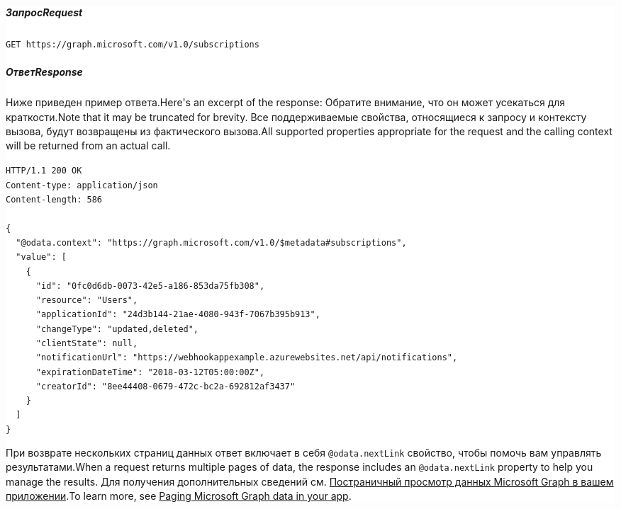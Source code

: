 ##### <a name="request"></a><span data-ttu-id="db997-165">Запрос</span><span class="sxs-lookup"><span data-stu-id="db997-165">Request</span></span>



```http
GET https://graph.microsoft.com/v1.0/subscriptions
```

##### <a name="response"></a><span data-ttu-id="db997-166">Ответ</span><span class="sxs-lookup"><span data-stu-id="db997-166">Response</span></span>

<span data-ttu-id="db997-167">Ниже приведен пример ответа.</span><span class="sxs-lookup"><span data-stu-id="db997-167">Here's an excerpt of the response:</span></span>  <span data-ttu-id="db997-168">Обратите внимание, что он может усекаться для краткости.</span><span class="sxs-lookup"><span data-stu-id="db997-168">Note that it may be truncated for brevity.</span></span>  <span data-ttu-id="db997-169">Все поддерживаемые свойства, относящиеся к запросу и контексту вызова, будут возвращены из фактического вызова.</span><span class="sxs-lookup"><span data-stu-id="db997-169">All supported properties appropriate for the request and the calling context will be returned from an actual call.</span></span>



```http
HTTP/1.1 200 OK
Content-type: application/json
Content-length: 586

{
  "@odata.context": "https://graph.microsoft.com/v1.0/$metadata#subscriptions",
  "value": [
    {
      "id": "0fc0d6db-0073-42e5-a186-853da75fb308",
      "resource": "Users",
      "applicationId": "24d3b144-21ae-4080-943f-7067b395b913",
      "changeType": "updated,deleted",
      "clientState": null,
      "notificationUrl": "https://webhookappexample.azurewebsites.net/api/notifications",
      "expirationDateTime": "2018-03-12T05:00:00Z",
      "creatorId": "8ee44408-0679-472c-bc2a-692812af3437"
    }
  ]
}
```




<span data-ttu-id="db997-170">При возврате нескольких страниц данных ответ включает в себя `@odata.nextLink` свойство, чтобы помочь вам управлять результатами.</span><span class="sxs-lookup"><span data-stu-id="db997-170">When a request returns multiple pages of data, the response includes an `@odata.nextLink` property to help you manage the results.</span></span>  <span data-ttu-id="db997-171">Для получения дополнительных сведений см. [Постраничный просмотр данных Microsoft Graph в вашем приложении](../../../concepts/paging.md).</span><span class="sxs-lookup"><span data-stu-id="db997-171">To learn more, see [Paging Microsoft Graph data in your app](../../../concepts/paging.md).</span></span>
